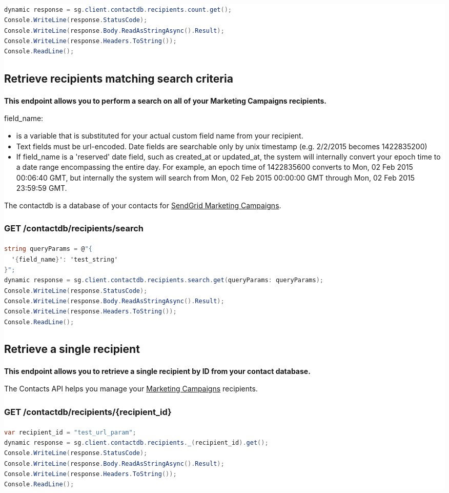 
```csharp
dynamic response = sg.client.contactdb.recipients.count.get();
Console.WriteLine(response.StatusCode);
Console.WriteLine(response.Body.ReadAsStringAsync().Result);
Console.WriteLine(response.Headers.ToString());
Console.ReadLine();
```

## Retrieve recipients matching search criteria

**This endpoint allows you to perform a search on all of your Marketing Campaigns recipients.**

field_name:

* is a variable that is substituted for your actual custom field name from your recipient.
* Text fields must be url-encoded. Date fields are searchable only by unix timestamp (e.g. 2/2/2015 becomes 1422835200)
* If field_name is a 'reserved' date field, such as created_at or updated_at, the system will internally convert
your epoch time to a date range encompassing the entire day. For example, an epoch time of 1422835600 converts to
Mon, 02 Feb 2015 00:06:40 GMT, but internally the system will search from Mon, 02 Feb 2015 00:00:00 GMT through
Mon, 02 Feb 2015 23:59:59 GMT.

The contactdb is a database of your contacts for [SendGrid Marketing Campaigns](https://sendgrid.com/docs/User_Guide/Marketing_Campaigns/index.html).

### GET /contactdb/recipients/search


```csharp
string queryParams = @"{
  '{field_name}': 'test_string'
}";
dynamic response = sg.client.contactdb.recipients.search.get(queryParams: queryParams);
Console.WriteLine(response.StatusCode);
Console.WriteLine(response.Body.ReadAsStringAsync().Result);
Console.WriteLine(response.Headers.ToString());
Console.ReadLine();
```

## Retrieve a single recipient

**This endpoint allows you to retrieve a single recipient by ID from your contact database.**

The Contacts API helps you manage your [Marketing Campaigns](https://sendgrid.com/docs/User_Guide/Marketing_Campaigns/index.html) recipients.

### GET /contactdb/recipients/{recipient_id}


```csharp
var recipient_id = "test_url_param";
dynamic response = sg.client.contactdb.recipients._(recipient_id).get();
Console.WriteLine(response.StatusCode);
Console.WriteLine(response.Body.ReadAsStringAsync().Result);
Console.WriteLine(response.Headers.ToString());
Console.ReadLine();
```
